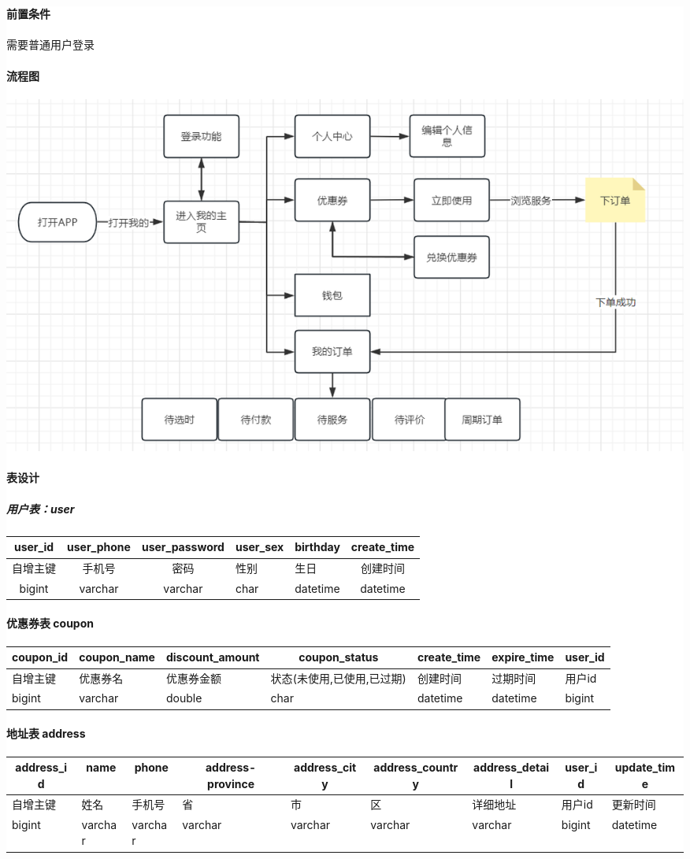 #### 前置条件

需要普通用户登录

#### 流程图

![](img/13.png)

#### 表设计     

##### 用户表：user

| user_id  | user_phone | user_password | user_sex | birthday | create_time |
| :------: | :--------: | :-----------: | -------- | -------- | :---------: |
| 自增主键 |   手机号   |     密码      | 性别     | 生日     |  创建时间   |
|  bigint  |  varchar   |    varchar    | char     | datetime |  datetime   |

#### 优惠券表 coupon

| coupon_id | coupon_name | discount_amount | coupon_status              | create_time | expire_time | user_id |
| --------- | ----------- | --------------- | -------------------------- | ----------- | ----------- | ------- |
| 自增主键  | 优惠券名    | 优惠券金额      | 状态(未使用,已使用,已过期) | 创建时间    | 过期时间    | 用户id  |
| bigint    | varchar     | double          | char                       | datetime    | datetime    | bigint  |

#### 地址表  address

| address_id | name    | phone   | address-province | address_city | address_country | address_detail | user_id | update_time |
| ---------- | ------- | ------- | ---------------- | ------------ | --------------- | -------------- | ------- | ----------- |
| 自增主键   | 姓名    | 手机号  | 省               | 市           | 区              | 详细地址       | 用户id  | 更新时间    |
| bigint     | varchar | varchar | varchar          | varchar      | varchar         | varchar        | bigint  | datetime    |
